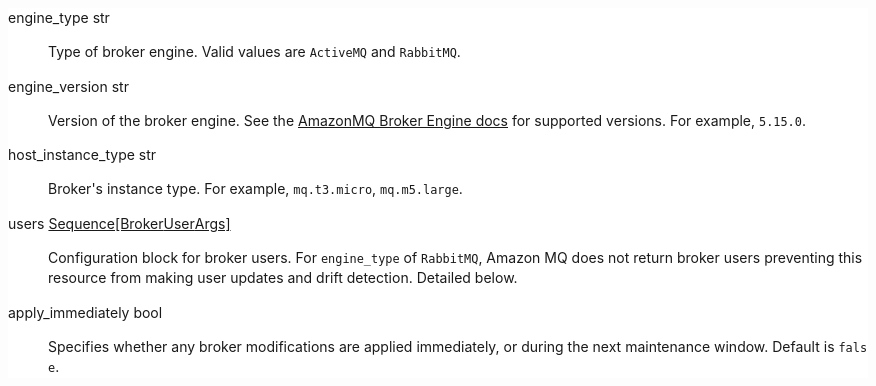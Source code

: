 </dd></dl>
</pulumi-choosable>
</div>

<div>
<pulumi-choosable type="language" values="python">
<dl class="resources-properties"><dt class="property-required"
            title="Required">
        <span id="engine_type_python">
<a data-swiftype-name="resource-property" data-swiftype-type="text" href="#engine_type_python" style="color: inherit; text-decoration: inherit;">engine_<wbr>type</a>
</span>
        <span class="property-indicator"></span>
        <span class="property-type">str</span>
    </dt>
    <dd><p>Type of broker engine. Valid values are <code>ActiveMQ</code> and <code>RabbitMQ</code>.</p>
</dd><dt class="property-required"
            title="Required">
        <span id="engine_version_python">
<a data-swiftype-name="resource-property" data-swiftype-type="text" href="#engine_version_python" style="color: inherit; text-decoration: inherit;">engine_<wbr>version</a>
</span>
        <span class="property-indicator"></span>
        <span class="property-type">str</span>
    </dt>
    <dd><p>Version of the broker engine. See the <a href="https://docs.aws.amazon.com/amazon-mq/latest/developer-guide/broker-engine.html">AmazonMQ Broker Engine docs</a> for supported versions. For example, <code>5.15.0</code>.</p>
</dd><dt class="property-required"
            title="Required">
        <span id="host_instance_type_python">
<a data-swiftype-name="resource-property" data-swiftype-type="text" href="#host_instance_type_python" style="color: inherit; text-decoration: inherit;">host_<wbr>instance_<wbr>type</a>
</span>
        <span class="property-indicator"></span>
        <span class="property-type">str</span>
    </dt>
    <dd><p>Broker's instance type. For example, <code>mq.t3.micro</code>, <code>mq.m5.large</code>.</p>
</dd><dt class="property-required"
            title="Required">
        <span id="users_python">
<a data-swiftype-name="resource-property" data-swiftype-type="text" href="#users_python" style="color: inherit; text-decoration: inherit;">users</a>
</span>
        <span class="property-indicator"></span>
        <span class="property-type"><a href="#brokeruser">Sequence[Broker<wbr>User<wbr>Args]</a></span>
    </dt>
    <dd><p>Configuration block for broker users. For <code>engine_type</code> of <code>RabbitMQ</code>, Amazon MQ does not return broker users preventing this resource from making user updates and drift detection. Detailed below.</p>
</dd><dt class="property-optional"
            title="Optional">
        <span id="apply_immediately_python">
<a data-swiftype-name="resource-property" data-swiftype-type="text" href="#apply_immediately_python" style="color: inherit; text-decoration: inherit;">apply_<wbr>immediately</a>
</span>
        <span class="property-indicator"></span>
        <span class="property-type">bool</span>
    </dt>
    <dd><p>Specifies whether any broker modifications are applied immediately, or during the next maintenance window. Default is <code>false</code>.</p>
</dd><dt class="property-optional"
            title="Optional">
        <span id="authentication_strategy_python">